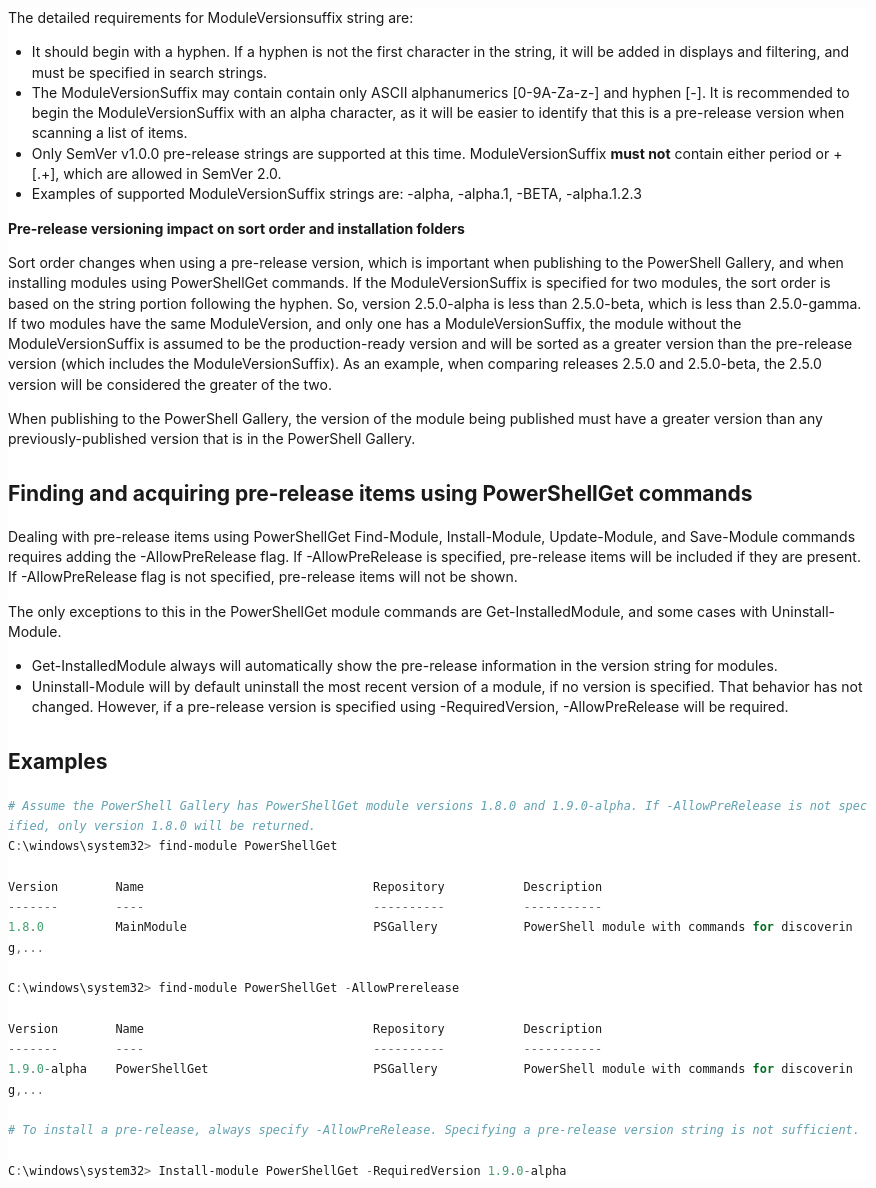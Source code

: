 The detailed requirements for ModuleVersionsuffix string are: 

* It should begin with a hyphen. If a hyphen is not the first character in the string, it will be added in displays and filtering, and must be specified in search strings.
* The ModuleVersionSuffix may contain contain only ASCII alphanumerics [0-9A-Za-z-] and hyphen [-]. It is recommended to begin the ModuleVersionSuffix with an alpha character, as it will be easier to identify that this is a pre-release version when scanning a list of items. 
* Only SemVer v1.0.0 pre-release strings are supported at this time. ModuleVersionSuffix __must not__ contain either period or + [.+], which are allowed in SemVer 2.0. 
* Examples of supported ModuleVersionSuffix strings are: -alpha, -alpha.1, -BETA, -alpha.1.2.3

__Pre-release versioning impact on sort order and installation folders__

Sort order changes when using a pre-release version, which is important when publishing to the PowerShell Gallery, and when installing modules using PowerShellGet commands. 
If the ModuleVersionSuffix is specified for two modules, the sort order is based on the string portion following the hyphen. So, version 2.5.0-alpha is less than 2.5.0-beta, which is less than 2.5.0-gamma. 
If two modules have the same ModuleVersion, and only one has a ModuleVersionSuffix, the module without the ModuleVersionSuffix is assumed to be the production-ready version and will be sorted as a greater version than the pre-release version (which includes the ModuleVersionSuffix). 
As an example, when comparing releases 2.5.0 and 2.5.0-beta, the 2.5.0 version will be considered the greater of the two. 

When publishing to the PowerShell Gallery, the version of the module being published must have a greater version than any previously-published version that is in the PowerShell Gallery. 

## Finding and acquiring pre-release items using PowerShellGet commands

Dealing with pre-release items using PowerShellGet Find-Module, Install-Module, Update-Module, and Save-Module commands requires adding the -AllowPreRelease flag. 
If -AllowPreRelease is specified, pre-release items will be included if they are present.
If -AllowPreRelease flag is not specified, pre-release items will not be shown. 

The only exceptions to this in the PowerShellGet module commands are Get-InstalledModule, and some cases with Uninstall-Module. 

* Get-InstalledModule always will automatically show the pre-release information in the version string for modules. 
* Uninstall-Module will by default uninstall the most recent version of a module, if no version is specified. That behavior has not changed. However, if a pre-release version is specified using -RequiredVersion, -AllowPreRelease will be required. 

## Examples
```powershell
# Assume the PowerShell Gallery has PowerShellGet module versions 1.8.0 and 1.9.0-alpha. If -AllowPreRelease is not specified, only version 1.8.0 will be returned.
C:\windows\system32> find-module PowerShellGet 

Version        Name                                Repository           Description
-------        ----                                ----------           -----------
1.8.0          MainModule                          PSGallery            PowerShell module with commands for discovering,...

C:\windows\system32> find-module PowerShellGet -AllowPrerelease

Version        Name                                Repository           Description
-------        ----                                ----------           -----------
1.9.0-alpha    PowerShellGet                       PSGallery            PowerShell module with commands for discovering,...

# To install a pre-release, always specify -AllowPreRelease. Specifying a pre-release version string is not sufficient. 

C:\windows\system32> Install-module PowerShellGet -RequiredVersion 1.9.0-alpha
```